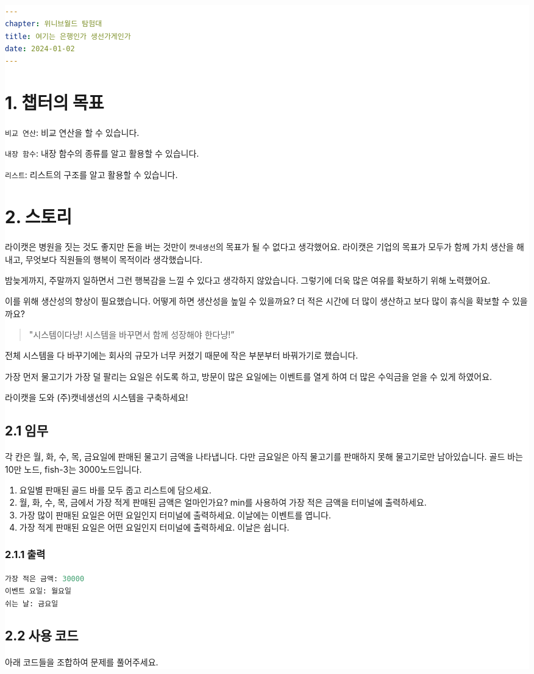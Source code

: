 ```yaml
---
chapter: 위니브월드 탐험대
title: 여기는 은행인가 생선가게인가
date: 2024-01-02
---
```


# 1. 챕터의 목표

`비교 연산`: 비교 연산을 할 수 있습니다.

`내장 함수`: 내장 함수의 종류를 알고 활용할 수 있습니다.

`리스트`: 리스트의 구조를 알고 활용할 수 있습니다.

# 2. 스토리

라이캣은 병원을 짓는 것도 좋지만 돈을 버는 것만이 `캣네생선`의 목표가 될 수 없다고 생각했어요. 라이캣은 기업의 목표가 모두가 함께 가치 생산을 해내고, 무엇보다 직원들의 행복이 목적이라 생각했습니다.

밤늦게까지, 주말까지 일하면서 그런 행복감을 느낄 수 있다고 생각하지 않았습니다. 그렇기에 더욱 많은 여유를 확보하기 위해 노력했어요.

이를 위해 생산성의 향상이 필요했습니다. 어떻게 하면 생산성을 높일 수 있을까요? 더 적은 시간에 더 많이 생산하고 보다 많이 휴식을 확보할 수 있을까요?

> "시스템이다냥! 시스템을 바꾸면서 함께 성장해야 한다냥!”

전체 시스템을 다 바꾸기에는 회사의 규모가 너무 커졌기 때문에 작은 부분부터 바꿔가기로 했습니다.

가장 먼저 물고기가 가장 덜 팔리는 요일은 쉬도록 하고, 방문이 많은 요일에는 이벤트를 열게 하여 더 많은 수익금을 얻을 수 있게 하였어요.

라이캣을 도와 (주)캣네생선의 시스템을 구축하세요!

## 2.1 임무

각 칸은 월, 화, 수, 목, 금요일에 판매된 물고기 금액을 나타냅니다. 다만 금요일은 아직 물고기를 판매하지 못해 물고기로만 남아있습니다. 골드 바는 10만 노드, fish-3는 3000노드입니다.

1. 요일별 판매된 골드 바를 모두 줍고 리스트에 담으세요.
2. 월, 화, 수, 목, 금에서 가장 적게 판매된 금액은 얼마인가요? min를 사용하여 가장 적은 금액을 터미널에 출력하세요.
3. 가장 많이 판매된 요일은 어떤 요일인지 터미널에 출력하세요. 이날에는 이벤트를 엽니다.
4. 가장 적게 판매된 요일은 어떤 요일인지 터미널에 출력하세요. 이날은 쉽니다.

### 2.1.1 출력

```python
가장 적은 금액: 30000
이벤트 요일: 월요일
쉬는 날: 금요일
```

## 2.2 사용 코드

아래 코드들을 조합하여 문제를 풀어주세요.
